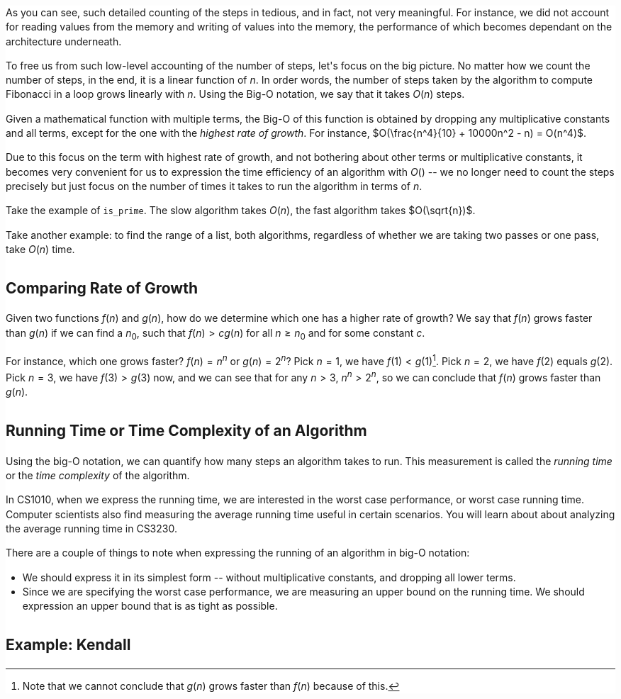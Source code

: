 As you can see, such detailed counting of the steps in tedious, and in fact, not very meaningful.  For instance, we did not account for reading values from the memory and writing of values into the memory, the performance of which becomes dependant on the architecture underneath.  

To free us from such low-level accounting of the number of steps, let's focus on the big picture.  No matter how we count the number of steps, in the end, it is a linear function of $n$.  In order words, the number of steps taken by the algorithm to compute Fibonacci in a loop grows linearly with $n$.  Using the Big-O notation, we say that it takes $O(n)$ steps.

Given a mathematical function with multiple terms, the Big-O of this function is obtained by dropping any multiplicative constants and all terms, except for the one with the _highest rate of growth_.  For instance, $O(\frac{n^4}{10} + 10000n^2 - n) = O(n^4)$.

Due to this focus on the term with highest rate of growth, and not bothering about other terms or multiplicative constants, it becomes very convenient for us to expression the time efficiency of an algorithm with $O()$ -- we no longer need to count the steps precisely but just focus on the number of times it takes to run the algorithm in terms of $n$.  

Take the example of `is_prime`.  The slow algorithm takes $O(n)$, the fast algorithm takes $O(\sqrt{n})$.  

Take another example: to find the range of a list, both algorithms, regardless of whether we are taking two passes or one pass, take $O(n)$ time.

## Comparing Rate of Growth

Given two functions $f(n)$ and $g(n)$, how do we determine which one has a higher rate of growth?  We say that $f(n)$ grows faster than $g(n)$ if we can find a $n_0$, such that $f(n) > cg(n)$ for all $n \ge n_0$ and for some constant $c$.  

For instance, which one grows faster?  $f(n) = n^n$ or $g(n) = 2^n$?  Pick $n = 1$, we have $f(1) < g(1)$[^1].  Pick $n = 2$, we have $f(2)$ equals $g(2)$.  Pick $n = 3$, we have $f(3) > g(3)$ now, and we can see that for any $n > 3$, $n^n > 2^n$, so we can conclude that $f(n)$ grows faster than $g(n)$.

[^1]: Note that we cannot conclude that $g(n)$ grows faster than $f(n)$ because of this.

## Running Time or Time Complexity of an Algorithm

Using the big-O notation, we can quantify how many steps an algorithm takes to run.  This measurement is called the _running time_ or the _time complexity_ of the algorithm.  

In CS1010, when we express the running time, we are interested in the worst case performance, or worst case running time.  Computer scientists also find measuring the average running time useful in certain scenarios.  You will learn about about analyzing the average running time in CS3230.

There are a couple of things to note when expressing the running of an algorithm in big-O notation:

- We should express it in its simplest form -- without multiplicative constants, and dropping all lower terms.
- Since we are specifying the worst case performance, we are measuring an upper bound on the running time.  We should expression an upper bound that is as tight as possible.


## Example: Kendall


[^1]: The $1$ in $O(1)$ has nothing to do with the function returning `1`.  But we write it this way because we can drop multiplicative constants in the big-O notation.